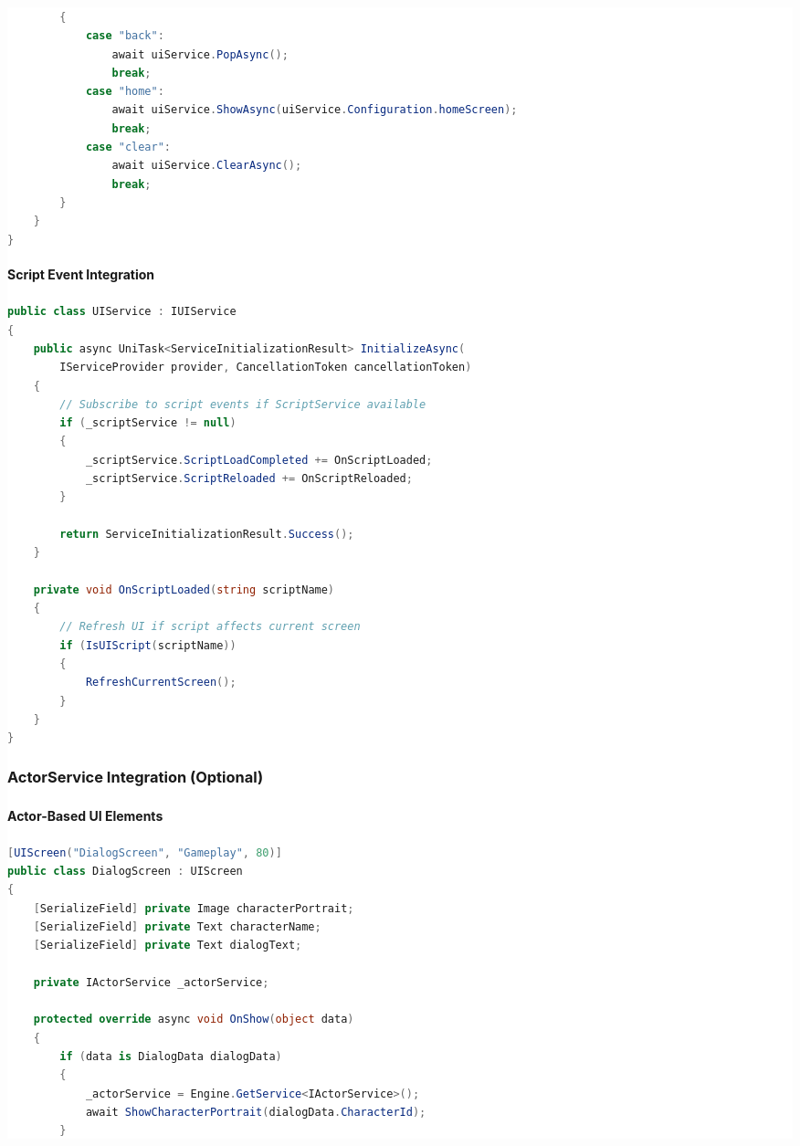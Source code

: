 ```csharp
        {
            case "back":
                await uiService.PopAsync();
                break;
            case "home":
                await uiService.ShowAsync(uiService.Configuration.homeScreen);
                break;
            case "clear":
                await uiService.ClearAsync();
                break;
        }
    }
}
```

#### Script Event Integration
```csharp
public class UIService : IUIService
{
    public async UniTask<ServiceInitializationResult> InitializeAsync(
        IServiceProvider provider, CancellationToken cancellationToken)
    {
        // Subscribe to script events if ScriptService available
        if (_scriptService != null)
        {
            _scriptService.ScriptLoadCompleted += OnScriptLoaded;
            _scriptService.ScriptReloaded += OnScriptReloaded;
        }
        
        return ServiceInitializationResult.Success();
    }
    
    private void OnScriptLoaded(string scriptName)
    {
        // Refresh UI if script affects current screen
        if (IsUIScript(scriptName))
        {
            RefreshCurrentScreen();
        }
    }
}
```

### ActorService Integration (Optional)

#### Actor-Based UI Elements
```csharp
[UIScreen("DialogScreen", "Gameplay", 80)]
public class DialogScreen : UIScreen
{
    [SerializeField] private Image characterPortrait;
    [SerializeField] private Text characterName;
    [SerializeField] private Text dialogText;
    
    private IActorService _actorService;
    
    protected override async void OnShow(object data)
    {
        if (data is DialogData dialogData)
        {
            _actorService = Engine.GetService<IActorService>();
            await ShowCharacterPortrait(dialogData.CharacterId);
        }
```